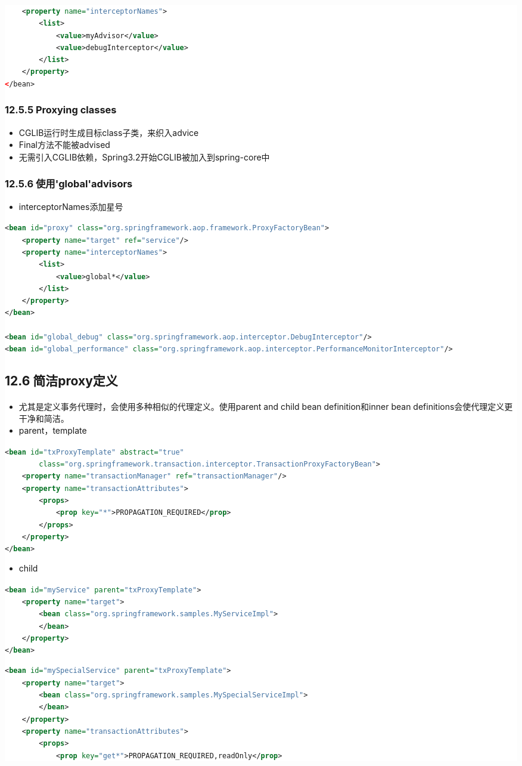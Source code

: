 ```xml
    <property name="interceptorNames">
        <list>
            <value>myAdvisor</value>
            <value>debugInterceptor</value>
        </list>
    </property>
</bean>
```


### 12.5.5 Proxying classes
- CGLIB运行时生成目标class子类，来织入advice
- Final方法不能被advised
- 无需引入CGLIB依赖，Spring3.2开始CGLIB被加入到spring-core中

### 12.5.6 使用'global'advisors
- interceptorNames添加星号
```xml
<bean id="proxy" class="org.springframework.aop.framework.ProxyFactoryBean">
    <property name="target" ref="service"/>
    <property name="interceptorNames">
        <list>
            <value>global*</value>
        </list>
    </property>
</bean>

<bean id="global_debug" class="org.springframework.aop.interceptor.DebugInterceptor"/>
<bean id="global_performance" class="org.springframework.aop.interceptor.PerformanceMonitorInterceptor"/>
```

## 12.6 简洁proxy定义
- 尤其是定义事务代理时，会使用多种相似的代理定义。使用parent and child bean definition和inner bean definitions会使代理定义更干净和简洁。
- parent，template
```xml
<bean id="txProxyTemplate" abstract="true"
        class="org.springframework.transaction.interceptor.TransactionProxyFactoryBean">
    <property name="transactionManager" ref="transactionManager"/>
    <property name="transactionAttributes">
        <props>
            <prop key="*">PROPAGATION_REQUIRED</prop>
        </props>
    </property>
</bean>
```
- child
```xml
<bean id="myService" parent="txProxyTemplate">
    <property name="target">
        <bean class="org.springframework.samples.MyServiceImpl">
        </bean>
    </property>
</bean>
```
```xml
<bean id="mySpecialService" parent="txProxyTemplate">
    <property name="target">
        <bean class="org.springframework.samples.MySpecialServiceImpl">
        </bean>
    </property>
    <property name="transactionAttributes">
        <props>
            <prop key="get*">PROPAGATION_REQUIRED,readOnly</prop>
```